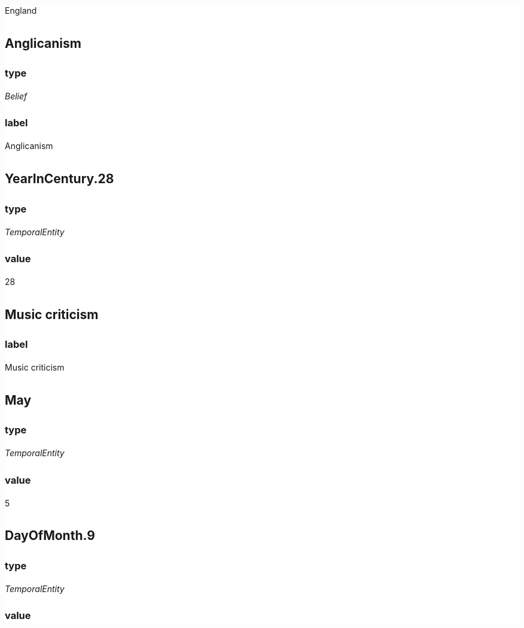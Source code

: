 
England

## Anglicanism

### type


*Belief*

### label


Anglicanism

## YearInCentury.28

### type


*TemporalEntity*

### value


28

## Music criticism

### label


Music criticism

## May

### type


*TemporalEntity*

### value


5

## DayOfMonth.9

### type


*TemporalEntity*

### value
